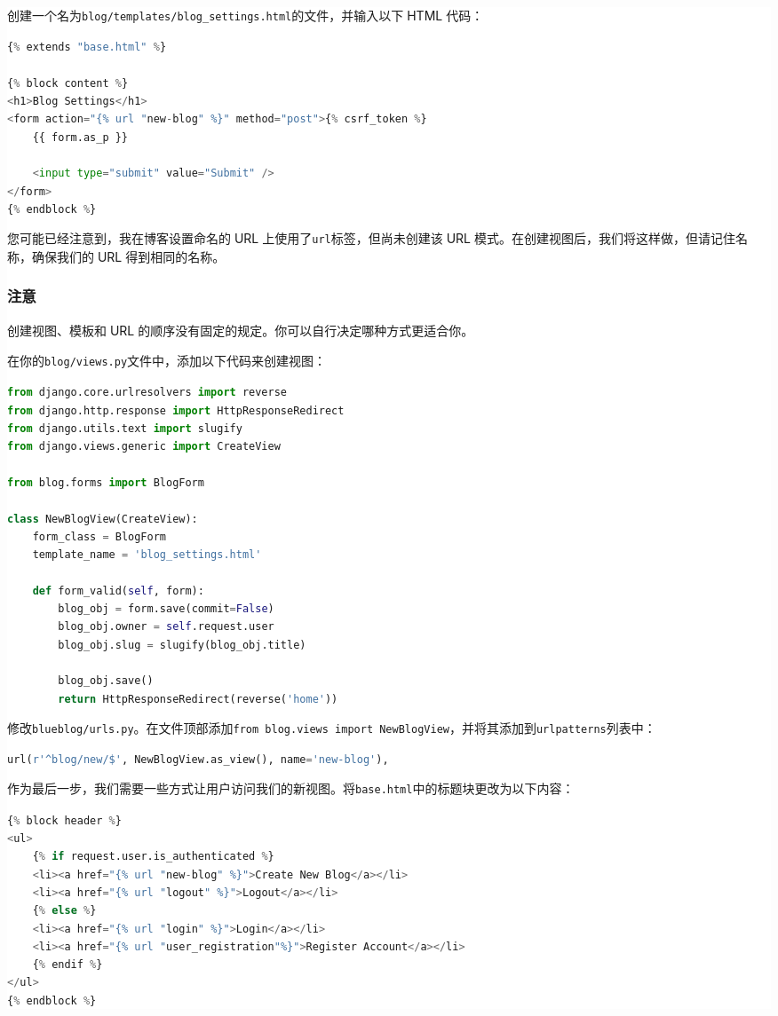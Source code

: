 创建一个名为`blog/templates/blog_settings.html`的文件，并输入以下 HTML 代码：

```py
{% extends "base.html" %}

{% block content %}
<h1>Blog Settings</h1>
<form action="{% url "new-blog" %}" method="post">{% csrf_token %}
    {{ form.as_p }}

    <input type="submit" value="Submit" />
</form>
{% endblock %}
```

您可能已经注意到，我在博客设置命名的 URL 上使用了`url`标签，但尚未创建该 URL 模式。在创建视图后，我们将这样做，但请记住名称，确保我们的 URL 得到相同的名称。

### 注意

创建视图、模板和 URL 的顺序没有固定的规定。你可以自行决定哪种方式更适合你。

在你的`blog/views.py`文件中，添加以下代码来创建视图：

```py
from django.core.urlresolvers import reverse
from django.http.response import HttpResponseRedirect
from django.utils.text import slugify
from django.views.generic import CreateView

from blog.forms import BlogForm

class NewBlogView(CreateView):
    form_class = BlogForm
    template_name = 'blog_settings.html'

    def form_valid(self, form):
        blog_obj = form.save(commit=False)
        blog_obj.owner = self.request.user
        blog_obj.slug = slugify(blog_obj.title)

        blog_obj.save()
        return HttpResponseRedirect(reverse('home'))
```

修改`blueblog/urls.py`。在文件顶部添加`from blog.views import NewBlogView`，并将其添加到`urlpatterns`列表中：

```py
url(r'^blog/new/$', NewBlogView.as_view(), name='new-blog'),
```

作为最后一步，我们需要一些方式让用户访问我们的新视图。将`base.html`中的标题块更改为以下内容：

```py
{% block header %}
<ul>
    {% if request.user.is_authenticated %}
    <li><a href="{% url "new-blog" %}">Create New Blog</a></li>
    <li><a href="{% url "logout" %}">Logout</a></li>
    {% else %}
    <li><a href="{% url "login" %}">Login</a></li>
    <li><a href="{% url "user_registration"%}">Register Account</a></li>
    {% endif %}
</ul>
{% endblock %}
```
